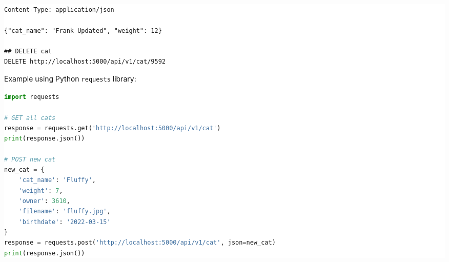 ```http
Content-Type: application/json

{"cat_name": "Frank Updated", "weight": 12}

## DELETE cat
DELETE http://localhost:5000/api/v1/cat/9592
```

Example using Python `requests` library:

```python
import requests

# GET all cats
response = requests.get('http://localhost:5000/api/v1/cat')
print(response.json())

# POST new cat
new_cat = {
    'cat_name': 'Fluffy',
    'weight': 7,
    'owner': 3610,
    'filename': 'fluffy.jpg',
    'birthdate': '2022-03-15'
}
response = requests.post('http://localhost:5000/api/v1/cat', json=new_cat)
print(response.json())
```

